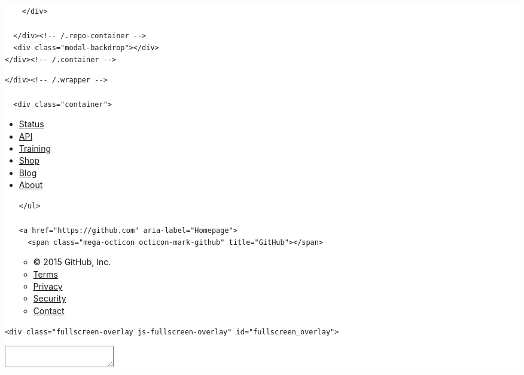         </div>

      </div><!-- /.repo-container -->
      <div class="modal-backdrop"></div>
    </div><!-- /.container -->
  </div>


    </div><!-- /.wrapper -->

      <div class="container">
  <div class="site-footer" role="contentinfo">
    <ul class="site-footer-links right">
        <li><a href="https://status.github.com/" data-ga-click="Footer, go to status, text:status">Status</a></li>
      <li><a href="https://developer.github.com" data-ga-click="Footer, go to api, text:api">API</a></li>
      <li><a href="https://training.github.com" data-ga-click="Footer, go to training, text:training">Training</a></li>
      <li><a href="https://shop.github.com" data-ga-click="Footer, go to shop, text:shop">Shop</a></li>
        <li><a href="https://github.com/blog" data-ga-click="Footer, go to blog, text:blog">Blog</a></li>
        <li><a href="https://github.com/about" data-ga-click="Footer, go to about, text:about">About</a></li>

    </ul>

    <a href="https://github.com" aria-label="Homepage">
      <span class="mega-octicon octicon-mark-github" title="GitHub"></span>
</a>
    <ul class="site-footer-links">
      <li>&copy; 2015 <span title="0.03530s from github-fe127-cp1-prd.iad.github.net">GitHub</span>, Inc.</li>
        <li><a href="https://github.com/site/terms" data-ga-click="Footer, go to terms, text:terms">Terms</a></li>
        <li><a href="https://github.com/site/privacy" data-ga-click="Footer, go to privacy, text:privacy">Privacy</a></li>
        <li><a href="https://github.com/security" data-ga-click="Footer, go to security, text:security">Security</a></li>
        <li><a href="https://github.com/contact" data-ga-click="Footer, go to contact, text:contact">Contact</a></li>
    </ul>
  </div>
</div>


    <div class="fullscreen-overlay js-fullscreen-overlay" id="fullscreen_overlay">
  <div class="fullscreen-container js-suggester-container">
    <div class="textarea-wrap">
      <textarea name="fullscreen-contents" id="fullscreen-contents" class="fullscreen-contents js-fullscreen-contents" placeholder=""></textarea>
      <div class="suggester-container">
        <div class="suggester fullscreen-suggester js-suggester js-navigation-container"></div>
      </div>
    </div>
  </div>
  <div class="fullscreen-sidebar">
    <a href="#" class="exit-fullscreen js-exit-fullscreen tooltipped tooltipped-w" aria-label="Exit Zen Mode">
      <span class="mega-octicon octicon-screen-normal"></span>
    </a>
    <a href="#" class="theme-switcher js-theme-switcher tooltipped tooltipped-w"
      aria-label="Switch themes">
      <span class="octicon octicon-color-mode"></span>
    </a>
  </div>
</div>
